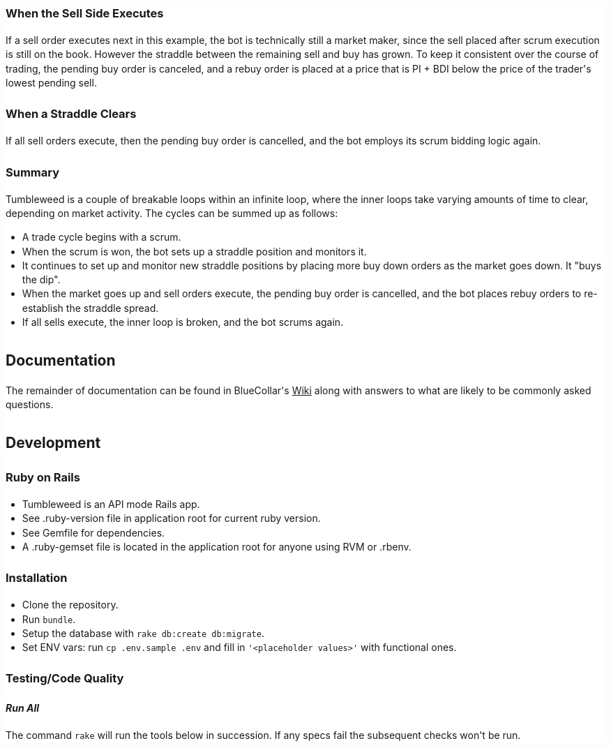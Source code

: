 ### When the Sell Side Executes
If a sell order executes next in this example, the bot is technically still a market
maker, since the sell placed after scrum execution is still on the book. However
the straddle between the remaining sell and buy has grown. To keep it consistent
over the course of trading, the pending buy order is canceled, and a rebuy order
is placed at a price that is PI + BDI below the price of the trader's lowest pending
sell.

### When a Straddle Clears
If all sell orders execute, then the pending buy order is cancelled, and the bot
employs its scrum bidding logic again.

### Summary
Tumbleweed is a couple of breakable loops within an infinite loop, where the inner
loops take varying amounts of time to clear, depending on market activity. The
cycles can be summed up as follows:

* A trade cycle begins with a scrum.
* When the scrum is won, the bot sets up a straddle position and monitors it.
* It continues to set up and monitor new straddle positions by placing more buy
down orders as the market goes down. It "buys the dip".
* When the market goes up and sell orders execute, the pending buy order is
cancelled, and the bot places rebuy orders to re-establish the straddle spread.
* If all sells execute, the inner loop is broken, and the bot scrums again.

## Documentation
The remainder of documentation can be found in BlueCollar's
[Wiki](https://github.com/AlbatrossAutomated/blue_collar_gdax/wiki) along with
answers to what are likely to be commonly asked questions.  

## Development
### Ruby on Rails
* Tumbleweed is an API mode Rails app.
* See .ruby-version file in application root for current ruby version.
* See Gemfile for dependencies.
* A .ruby-gemset file is located in the application root for anyone using RVM or .rbenv.

### Installation
* Clone the repository.
* Run `bundle`.
* Setup the database with `rake db:create db:migrate`.
* Set ENV vars: run `cp .env.sample .env` and fill in `'<placeholder values>'` with functional ones.

### Testing/Code Quality
#### _Run All_
The command `rake` will run the tools below in succession. If any specs fail the
subsequent checks won't be run.
